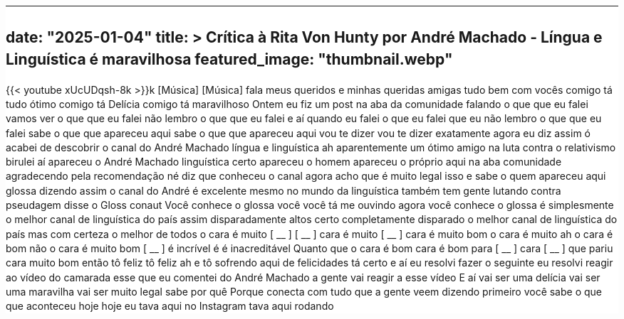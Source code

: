 
---
date: "2025-01-04"
title: > 
    Crítica à Rita Von Hunty por André Machado - Língua e Linguística é maravilhosa
featured_image: "thumbnail.webp"
---
{{< youtube xUcUDqsh-8k >}}k
[Música]
[Música]
fala meus queridos e minhas queridas
amigas tudo bem com vocês comigo tá tudo
ótimo comigo tá Delícia comigo tá
maravilhoso Ontem eu fiz um post na aba
da comunidade falando o que que eu falei
vamos ver o que que eu falei não lembro
o que que eu falei e aí quando eu falei
o que eu falei que eu não lembro o que
que eu falei sabe o que que apareceu
aqui sabe o que que apareceu aqui vou te
dizer vou te dizer exatamente agora eu
diz assim ó acabei de descobrir o canal
do André Machado língua e linguística ah
aparentemente um ótimo amigo na luta
contra o relativismo birulei aí apareceu
o André Machado linguística certo
apareceu o homem apareceu o próprio aqui
na aba comunidade agradecendo pela
recomendação né diz que conheceu o canal
agora acho que é muito legal isso e sabe
o quem apareceu aqui
glossa dizendo assim o canal do André é
excelente mesmo no mundo da linguística
também tem gente lutando contra
pseudagem disse o Gloss conaut Você
conhece o
glossa você você tá me ouvindo agora
você conhece o
glossa é simplesmente o melhor canal de
linguística do país assim
disparadamente altos
certo
completamente disparado o melhor canal
de linguística do país mas com certeza o
melhor de todos o cara é muito [ __ ]
[ __ ] cara é muito [ __ ] cara é muito bom
o cara é muito ah o cara é bom não o
cara é muito bom [ __ ] é incrível é é
inacreditável Quanto que o cara é bom
cara é bom para [ __ ] cara [ __ ] que
pariu cara muito bom então tô feliz tô
feliz ah e tô sofrendo aqui de
felicidades tá certo e aí eu resolvi
fazer o seguinte eu resolvi reagir ao
vídeo do
camarada esse que eu comentei do André
Machado a gente vai reagir a esse vídeo
E aí vai ser uma
delícia vai ser uma maravilha vai ser
muito legal sabe por quê Porque conecta
com tudo que a gente veem dizendo
primeiro você sabe o que que aconteceu
hoje hoje eu tava aqui no Instagram tava
aqui rodando